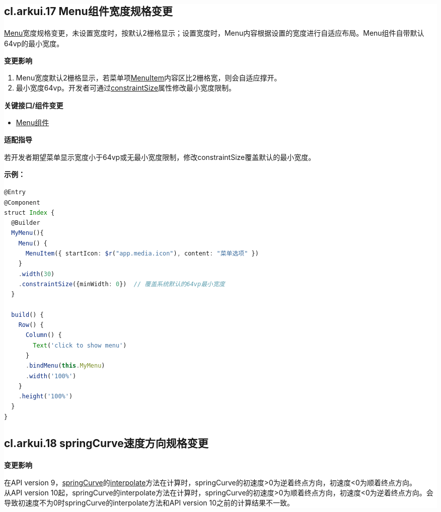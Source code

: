 ## cl.arkui.17 Menu组件宽度规格变更

[Menu](../../../application-dev/reference/arkui-ts/ts-basic-components-menu.md)宽度规格变更，未设置宽度时，按默认2栅格显示；设置宽度时，Menu内容根据设置的宽度进行自适应布局。Menu组件自带默认64vp的最小宽度。

**变更影响**

1. Menu宽度默认2栅格显示，若菜单项[MenuItem](../../../application-dev/reference/arkui-ts/ts-basic-components-menuitem.md)内容区比2栅格宽，则会自适应撑开。
2. 最小宽度64vp。开发者可通过[constraintSize](../../../application-dev/reference/arkui-ts/ts-universal-attributes-size.md)属性修改最小宽度限制。

**关键接口/组件变更**

- [Menu组件](../../../application-dev/reference/arkui-ts/ts-basic-components-menu.md)

**适配指导**

若开发者期望菜单显示宽度小于64vp或无最小宽度限制，修改constraintSize覆盖默认的最小宽度。

**示例：**
```ts
@Entry
@Component
struct Index {
  @Builder
  MyMenu(){
    Menu() {
      MenuItem({ startIcon: $r("app.media.icon"), content: "菜单选项" })
    }
    .width(30)
    .constraintSize({minWidth: 0})  // 覆盖系统默认的64vp最小宽度
  }

  build() {
    Row() {
      Column() {
        Text('click to show menu')
      }
      .bindMenu(this.MyMenu)
      .width('100%')
    }
    .height('100%')
  }
}
```

## cl.arkui.18 springCurve速度方向规格变更

**变更影响**

在API version 9，[springCurve](https://gitee.com/openharmony/docs/tree/OpenHarmony-4.0-Release/zh-cn/application-dev/reference/apis/js-apis-curve.md#curvesspringcurve9)的[interpolate](https://gitee.com/openharmony/docs/tree/OpenHarmony-4.0-Release/zh-cn/application-dev/reference/apis/js-apis-curve.md#interpolate9)方法在计算时，springCurve的初速度>0为逆着终点方向，初速度<0为顺着终点方向。<br/>
从API version 10起，springCurve的interpolate方法在计算时，springCurve的初速度>0为顺着终点方向，初速度<0为逆着终点方向。会导致初速度不为0时springCurve的interpolate方法和API version 10之前的计算结果不一致。
